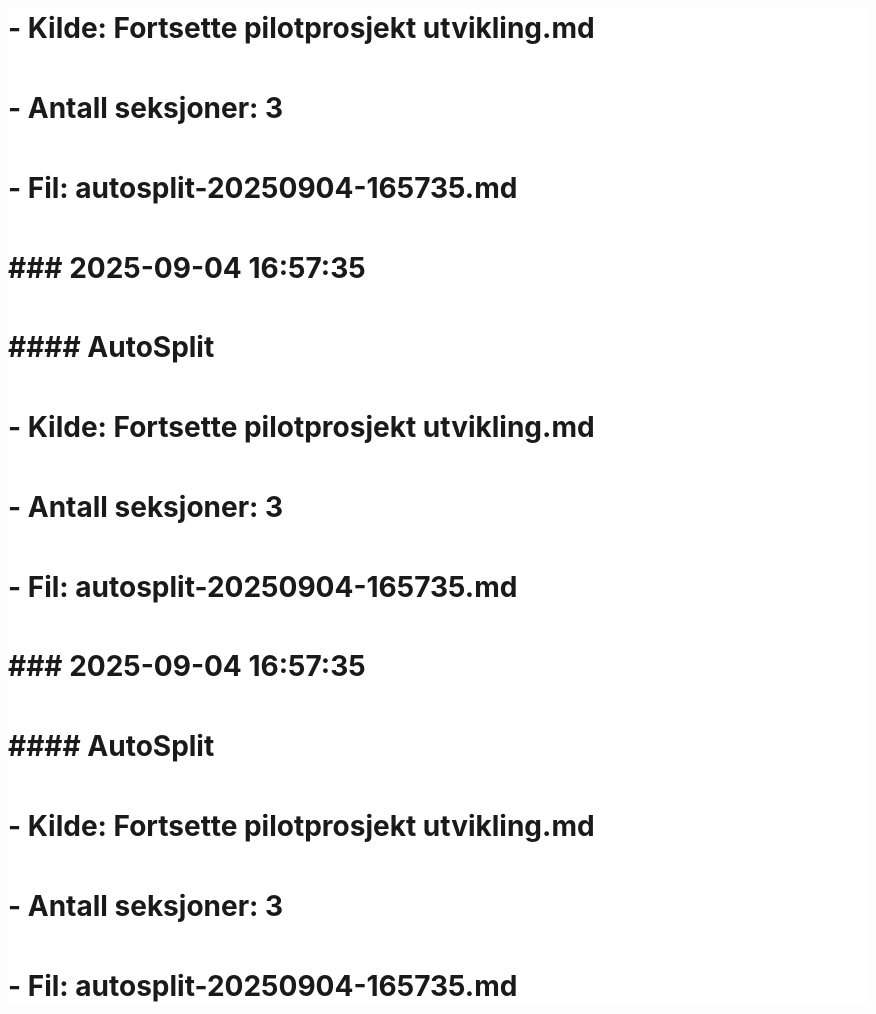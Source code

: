 # \- Kilde: Fortsette pilotprosjekt utvikling.md

# \- Antall seksjoner: 3

# \- Fil: autosplit-20250904-165735.md

#

#

#

#

# \### 2025-09-04 16:57:35

# \#### AutoSplit

# \- Kilde: Fortsette pilotprosjekt utvikling.md

# \- Antall seksjoner: 3

# \- Fil: autosplit-20250904-165735.md

#

#

#

#

# \### 2025-09-04 16:57:35

# \#### AutoSplit

# \- Kilde: Fortsette pilotprosjekt utvikling.md

# \- Antall seksjoner: 3

# \- Fil: autosplit-20250904-165735.md
